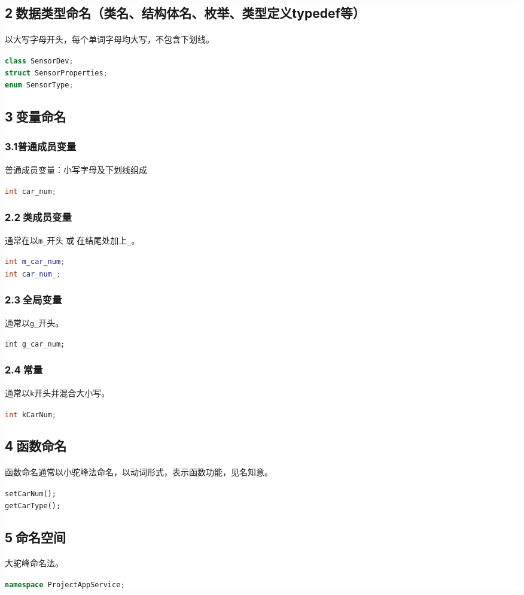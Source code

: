 ## 2 数据类型命名（类名、结构体名、枚举、类型定义typedef等）

以大写字母开头，每个单词字母均大写，不包含下划线。

```c++
class SensorDev;
struct SensorProperties;
enum SensorType;
```

## 3 变量命名

### 3.1普通成员变量

普通成员变量：小写字母及下划线组成

```c++
int car_num;
```

### 2.2 类成员变量

通常在以`m_`开头 或 在结尾处加上`_`。

```c++
int m_car_num;
int car_num_;
```

### 2.3 全局变量

通常以`g_`开头。

```
int g_car_num;
```

### 2.4 常量

通常以`k`开头并混合大小写。

```c++
int kCarNum;
```

## 4 函数命名

函数命名通常以小驼峰法命名，以动词形式，表示函数功能，见名知意。

```
setCarNum();
getCarType();
```

## 5 命名空间

大驼峰命名法。

```c++
namespace ProjectAppService;
```



